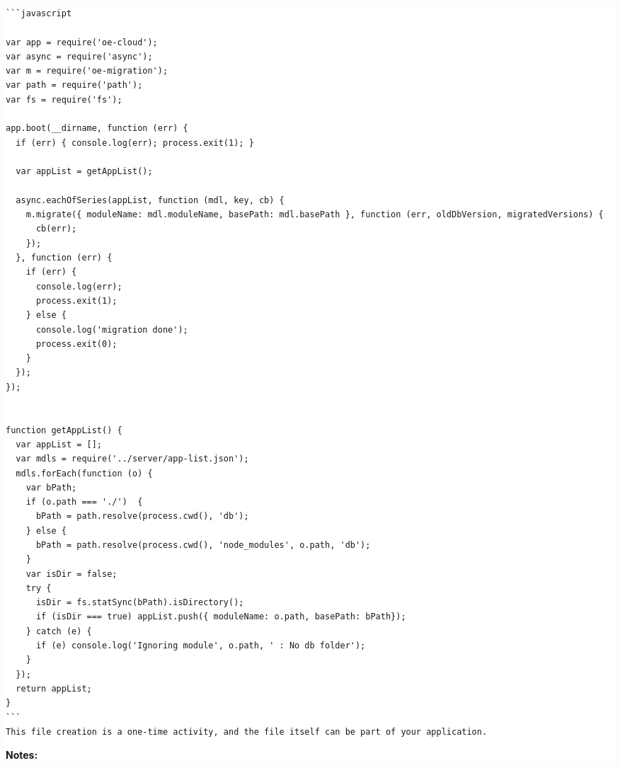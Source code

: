    ```javascript

    var app = require('oe-cloud');
    var async = require('async');
    var m = require('oe-migration');
    var path = require('path');
    var fs = require('fs');
    
    app.boot(__dirname, function (err) {
      if (err) { console.log(err); process.exit(1); }
    
      var appList = getAppList();
    
      async.eachOfSeries(appList, function (mdl, key, cb) {
        m.migrate({ moduleName: mdl.moduleName, basePath: mdl.basePath }, function (err, oldDbVersion, migratedVersions) {
          cb(err);
        });
      }, function (err) {
        if (err) {
          console.log(err);
          process.exit(1);
        } else {
          console.log('migration done');
          process.exit(0);
        }
      });
    });
    
    
    function getAppList() {
      var appList = [];
      var mdls = require('../server/app-list.json');
      mdls.forEach(function (o) {
        var bPath;
        if (o.path === './')  {
          bPath = path.resolve(process.cwd(), 'db');
        } else {
          bPath = path.resolve(process.cwd(), 'node_modules', o.path, 'db');
        }
        var isDir = false;
        try {
          isDir = fs.statSync(bPath).isDirectory();
          if (isDir === true) appList.push({ moduleName: o.path, basePath: bPath});
        } catch (e) {
          if (e) console.log('Ignoring module', o.path, ' : No db folder');
        }
      });
      return appList;
    }
    ```
    This file creation is a one-time activity, and the file itself can be part of your application.

**Notes:**
